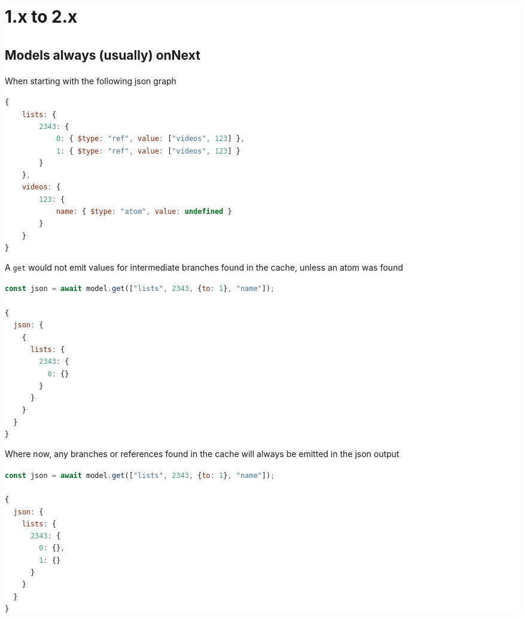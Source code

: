 # 1.x to 2.x

Models always (usually) onNext
-------
When starting with the following json graph
```javascript
{
    lists: {
        2343: {
            0: { $type: "ref", value: ["videos", 123] },
            1: { $type: "ref", value: ["videos", 123] }
        }
    },
    videos: {
        123: {
            name: { $type: "atom", value: undefined }
        }
    }
}
```

A `get` would not emit values for intermediate branches found in the cache, unless an atom was found
```javascript
const json = await model.get(["lists", 2343, {to: 1}, "name"]);

{
  json: {
    {
      lists: {
        2343: {
          0: {}
        }
      }
    }
  }
}
```

Where now, any branches or references found in the cache will always be emitted in the json output
```javascript
const json = await model.get(["lists", 2343, {to: 1}, "name"]);

{
  json: {
    lists: {
      2343: {
        0: {},
        1: {}
      }
    }
  }
}
```
